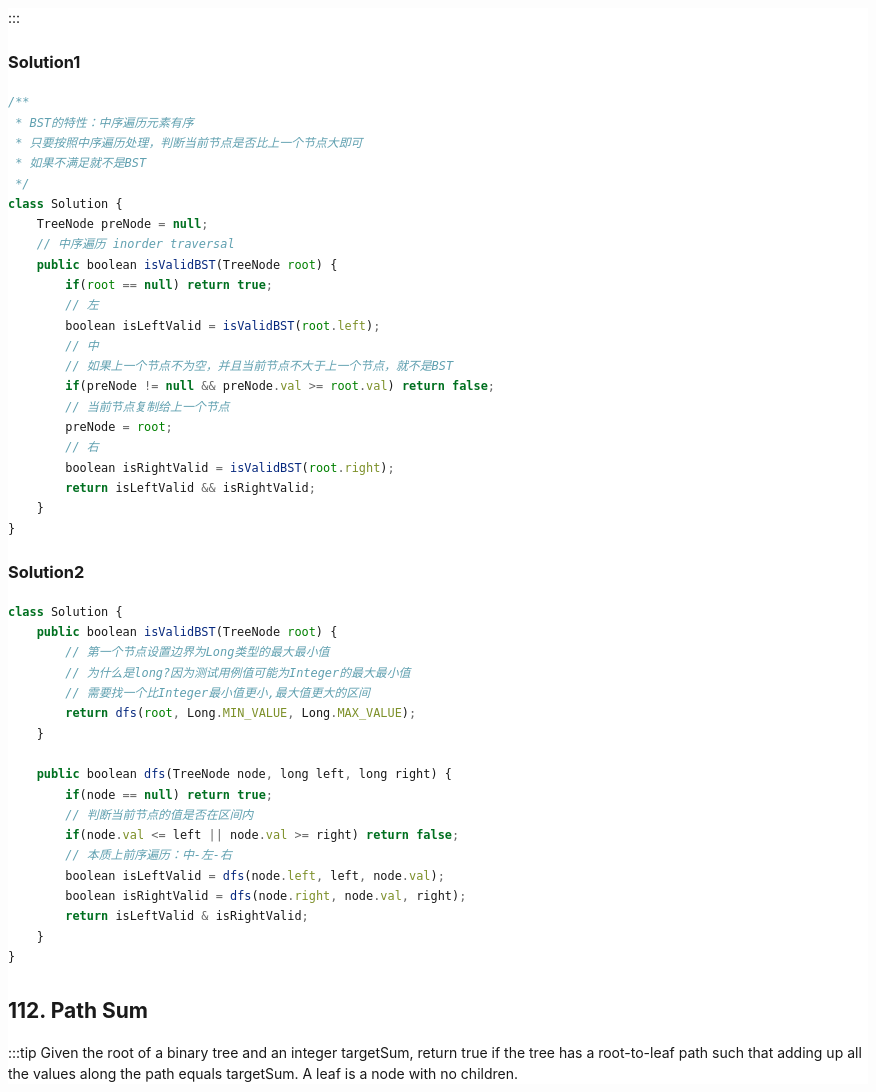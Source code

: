 :::

### Solution1
```js
/**
 * BST的特性：中序遍历元素有序
 * 只要按照中序遍历处理，判断当前节点是否比上一个节点大即可
 * 如果不满足就不是BST
 */
class Solution {
    TreeNode preNode = null;
    // 中序遍历 inorder traversal
    public boolean isValidBST(TreeNode root) {
        if(root == null) return true;
        // 左
        boolean isLeftValid = isValidBST(root.left);
        // 中
        // 如果上一个节点不为空，并且当前节点不大于上一个节点，就不是BST
        if(preNode != null && preNode.val >= root.val) return false;
        // 当前节点复制给上一个节点
        preNode = root;
        // 右
        boolean isRightValid = isValidBST(root.right);
        return isLeftValid && isRightValid;
    }
}
```

### Solution2
```js
class Solution {
    public boolean isValidBST(TreeNode root) {
        // 第一个节点设置边界为Long类型的最大最小值
        // 为什么是long?因为测试用例值可能为Integer的最大最小值
        // 需要找一个比Integer最小值更小,最大值更大的区间
        return dfs(root, Long.MIN_VALUE, Long.MAX_VALUE);
    }

    public boolean dfs(TreeNode node, long left, long right) {
        if(node == null) return true;
        // 判断当前节点的值是否在区间内
        if(node.val <= left || node.val >= right) return false;
        // 本质上前序遍历：中-左-右
        boolean isLeftValid = dfs(node.left, left, node.val);
        boolean isRightValid = dfs(node.right, node.val, right);
        return isLeftValid & isRightValid;
    }
}
```

## 112. Path Sum
:::tip
Given the root of a binary tree and an integer targetSum, return true if the tree has a root-to-leaf path such that adding up all the values along the path equals targetSum.
A leaf is a node with no children.
